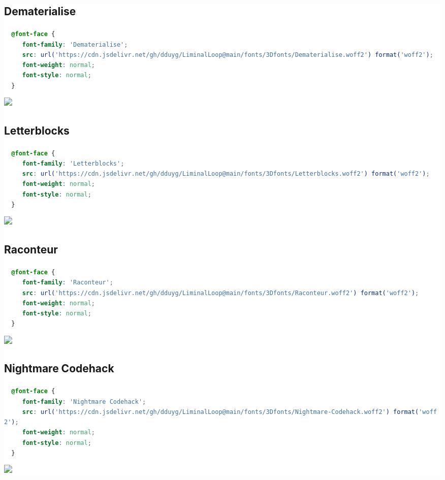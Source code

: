 ## Dematerialise
```css
  @font-face {
     font-family: 'Dematerialise';
     src: url('https://cdn.jsdelivr.net/gh/dduyg/LiminalLoop@main/fonts/3Dfonts/Dematerialise.woff2') format('woff2');
     font-weight: normal; 
     font-style: normal;
  }
```
<img src="https://cdn.jsdelivr.net/gh/dduyg/LiminalLoop@main/fonts/3Dfonts/dematerialise-font.png" width="250">

## Letterblocks
```css
  @font-face {
     font-family: 'Letterblocks';
     src: url('https://cdn.jsdelivr.net/gh/dduyg/LiminalLoop@main/fonts/3Dfonts/Letterblocks.woff2') format('woff2');
     font-weight: normal; 
     font-style: normal;
  }
```
<img src="https://cdn.jsdelivr.net/gh/dduyg/LiminalLoop@main/fonts/3Dfonts/letterblocks-font.png" width="250">

## Raconteur
```css
  @font-face {
     font-family: 'Raconteur';
     src: url('https://cdn.jsdelivr.net/gh/dduyg/LiminalLoop@main/fonts/3Dfonts/Raconteur.woff2') format('woff2');
     font-weight: normal; 
     font-style: normal;
  }
```
<img src="https://cdn.jsdelivr.net/gh/dduyg/LiminalLoop@main/fonts/3Dfonts/raconteur-font.png" width="250">

## Nightmare Codehack
```css
  @font-face {
     font-family: 'Nightmare Codehack';
     src: url('https://cdn.jsdelivr.net/gh/dduyg/LiminalLoop@main/fonts/3Dfonts/Nightmare-Codehack.woff2') format('woff2');
     font-weight: normal; 
     font-style: normal;
  }
```
<img src="https://cdn.jsdelivr.net/gh/dduyg/LiminalLoop@main/fonts/3Dfonts/nightmareCodehack-font.png" width="250">
